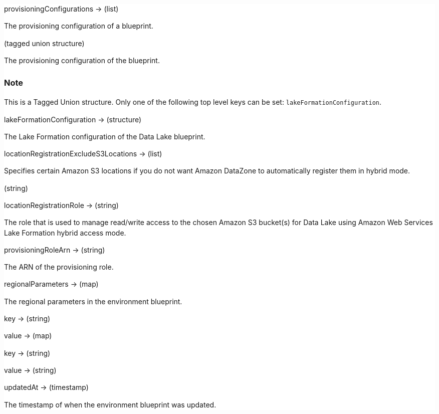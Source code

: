 provisioningConfigurations -> (list)

The provisioning configuration of a blueprint.

(tagged union structure)

The provisioning configuration of the blueprint.

### Note

This is a Tagged Union structure. Only one of the following top level keys can be set: `lakeFormationConfiguration`.

lakeFormationConfiguration -> (structure)

The Lake Formation configuration of the Data Lake blueprint.

locationRegistrationExcludeS3Locations -> (list)

Specifies certain Amazon S3 locations if you do not want Amazon DataZone to automatically register them in hybrid mode.

(string)

locationRegistrationRole -> (string)

The role that is used to manage read/write access to the chosen Amazon S3 bucket(s) for Data Lake using Amazon Web Services Lake Formation hybrid access mode.

provisioningRoleArn -> (string)

The ARN of the provisioning role.

regionalParameters -> (map)

The regional parameters in the environment blueprint.

key -> (string)

value -> (map)

key -> (string)

value -> (string)

updatedAt -> (timestamp)

The timestamp of when the environment blueprint was updated.